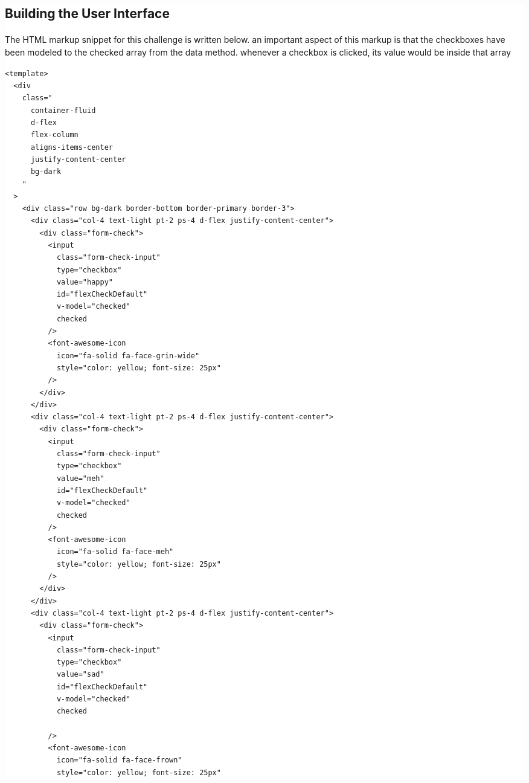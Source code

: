 ## Building the User Interface
The HTML markup snippet for this challenge is written below. an important aspect of this markup is that the checkboxes have been modeled to the checked array from the data method. whenever a checkbox is clicked, its value would be inside that array
```
<template>
  <div
    class="
      container-fluid
      d-flex
      flex-column
      aligns-items-center
      justify-content-center
      bg-dark
    "
  >
    <div class="row bg-dark border-bottom border-primary border-3">
      <div class="col-4 text-light pt-2 ps-4 d-flex justify-content-center">
        <div class="form-check">
          <input
            class="form-check-input"
            type="checkbox"
            value="happy"
            id="flexCheckDefault"
            v-model="checked"
            checked
          />
          <font-awesome-icon
            icon="fa-solid fa-face-grin-wide"
            style="color: yellow; font-size: 25px"
          />
        </div>
      </div>
      <div class="col-4 text-light pt-2 ps-4 d-flex justify-content-center">
        <div class="form-check">
          <input
            class="form-check-input"
            type="checkbox"
            value="meh"
            id="flexCheckDefault"
            v-model="checked"
            checked
          />
          <font-awesome-icon
            icon="fa-solid fa-face-meh"
            style="color: yellow; font-size: 25px"
          />
        </div>
      </div>
      <div class="col-4 text-light pt-2 ps-4 d-flex justify-content-center">
        <div class="form-check">
          <input
            class="form-check-input"
            type="checkbox"
            value="sad"
            id="flexCheckDefault"
            v-model="checked"
            checked
            
          />
          <font-awesome-icon
            icon="fa-solid fa-face-frown"
            style="color: yellow; font-size: 25px"
```
